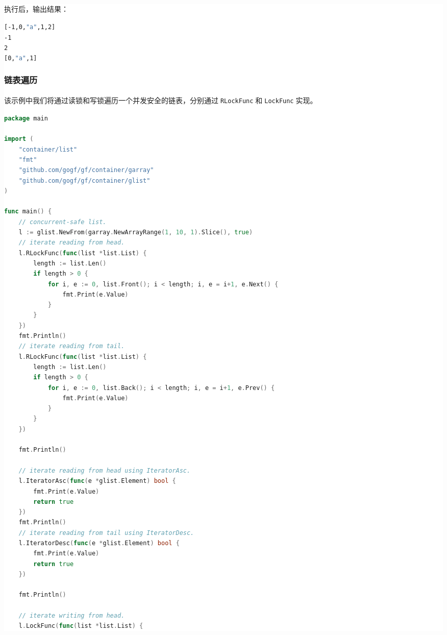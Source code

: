 执行后，输出结果：

```bash
[-1,0,"a",1,2]
-1
2
[0,"a",1]

```

### 链表遍历

该示例中我们将通过读锁和写锁遍历一个并发安全的链表，分别通过 `RLockFunc` 和 `LockFunc` 实现。

```go
package main

import (
    "container/list"
    "fmt"
    "github.com/gogf/gf/container/garray"
    "github.com/gogf/gf/container/glist"
)

func main() {
    // concurrent-safe list.
    l := glist.NewFrom(garray.NewArrayRange(1, 10, 1).Slice(), true)
    // iterate reading from head.
    l.RLockFunc(func(list *list.List) {
        length := list.Len()
        if length > 0 {
            for i, e := 0, list.Front(); i < length; i, e = i+1, e.Next() {
                fmt.Print(e.Value)
            }
        }
    })
    fmt.Println()
    // iterate reading from tail.
    l.RLockFunc(func(list *list.List) {
        length := list.Len()
        if length > 0 {
            for i, e := 0, list.Back(); i < length; i, e = i+1, e.Prev() {
                fmt.Print(e.Value)
            }
        }
    })

    fmt.Println()

    // iterate reading from head using IteratorAsc.
    l.IteratorAsc(func(e *glist.Element) bool {
        fmt.Print(e.Value)
        return true
    })
    fmt.Println()
    // iterate reading from tail using IteratorDesc.
    l.IteratorDesc(func(e *glist.Element) bool {
        fmt.Print(e.Value)
        return true
    })

    fmt.Println()

    // iterate writing from head.
    l.LockFunc(func(list *list.List) {
```